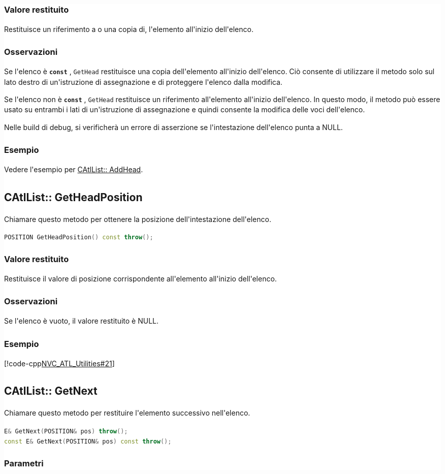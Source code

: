 ### <a name="return-value"></a>Valore restituito

Restituisce un riferimento a o una copia di, l'elemento all'inizio dell'elenco.

### <a name="remarks"></a>Osservazioni

Se l'elenco è **`const`** , `GetHead` restituisce una copia dell'elemento all'inizio dell'elenco. Ciò consente di utilizzare il metodo solo sul lato destro di un'istruzione di assegnazione e di proteggere l'elenco dalla modifica.

Se l'elenco non è **`const`** , `GetHead` restituisce un riferimento all'elemento all'inizio dell'elenco. In questo modo, il metodo può essere usato su entrambi i lati di un'istruzione di assegnazione e quindi consente la modifica delle voci dell'elenco.

Nelle build di debug, si verificherà un errore di asserzione se l'intestazione dell'elenco punta a NULL.

### <a name="example"></a>Esempio

Vedere l'esempio per [CAtlList:: AddHead](#addhead).

## <a name="catllistgetheadposition"></a><a name="getheadposition"></a>CAtlList:: GetHeadPosition

Chiamare questo metodo per ottenere la posizione dell'intestazione dell'elenco.

```cpp
POSITION GetHeadPosition() const throw();
```

### <a name="return-value"></a>Valore restituito

Restituisce il valore di posizione corrispondente all'elemento all'inizio dell'elenco.

### <a name="remarks"></a>Osservazioni

Se l'elenco è vuoto, il valore restituito è NULL.

### <a name="example"></a>Esempio

[!code-cpp[NVC_ATL_Utilities#21](../../atl/codesnippet/cpp/catllist-class_9.cpp)]

## <a name="catllistgetnext"></a><a name="getnext"></a>CAtlList:: GetNext

Chiamare questo metodo per restituire l'elemento successivo nell'elenco.

```cpp
E& GetNext(POSITION& pos) throw();
const E& GetNext(POSITION& pos) const throw();
```

### <a name="parameters"></a>Parametri
